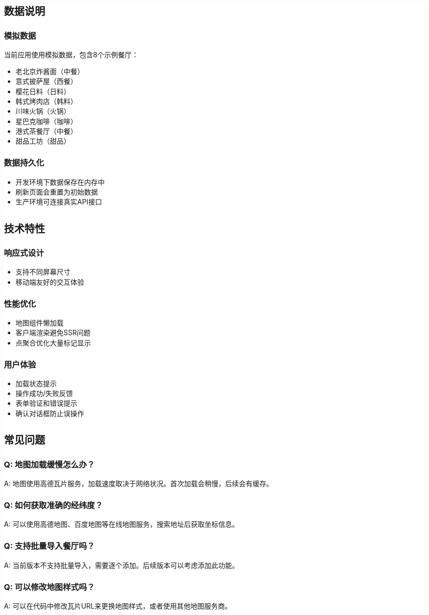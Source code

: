## 数据说明

### 模拟数据
当前应用使用模拟数据，包含8个示例餐厅：
- 老北京炸酱面（中餐）
- 意式披萨屋（西餐）
- 樱花日料（日料）
- 韩式烤肉店（韩料）
- 川味火锅（火锅）
- 星巴克咖啡（咖啡）
- 港式茶餐厅（中餐）
- 甜品工坊（甜品）

### 数据持久化
- 开发环境下数据保存在内存中
- 刷新页面会重置为初始数据
- 生产环境可连接真实API接口

## 技术特性

### 响应式设计
- 支持不同屏幕尺寸
- 移动端友好的交互体验

### 性能优化
- 地图组件懒加载
- 客户端渲染避免SSR问题
- 点聚合优化大量标记显示

### 用户体验
- 加载状态提示
- 操作成功/失败反馈
- 表单验证和错误提示
- 确认对话框防止误操作

## 常见问题

### Q: 地图加载缓慢怎么办？
A: 地图使用高德瓦片服务，加载速度取决于网络状况。首次加载会稍慢，后续会有缓存。

### Q: 如何获取准确的经纬度？
A: 可以使用高德地图、百度地图等在线地图服务，搜索地址后获取坐标信息。

### Q: 支持批量导入餐厅吗？
A: 当前版本不支持批量导入，需要逐个添加。后续版本可以考虑添加此功能。

### Q: 可以修改地图样式吗？
A: 可以在代码中修改瓦片URL来更换地图样式，或者使用其他地图服务商。

